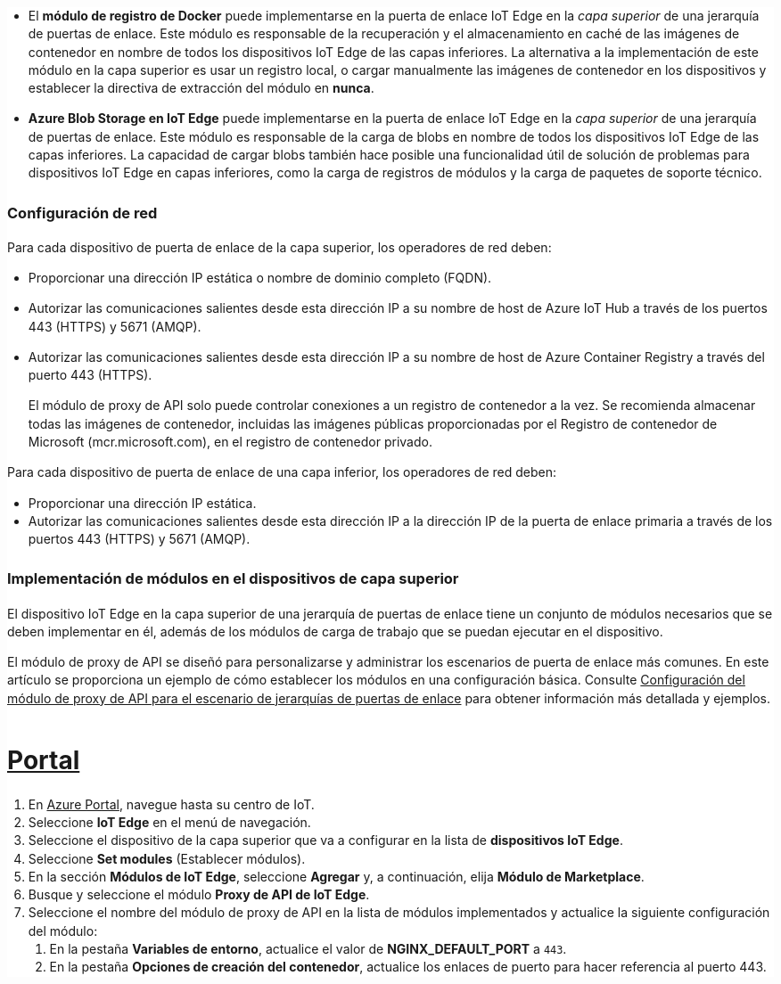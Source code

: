 * El **módulo de registro de Docker** puede implementarse en la puerta de enlace IoT Edge en la *capa superior* de una jerarquía de puertas de enlace. Este módulo es responsable de la recuperación y el almacenamiento en caché de las imágenes de contenedor en nombre de todos los dispositivos IoT Edge de las capas inferiores. La alternativa a la implementación de este módulo en la capa superior es usar un registro local, o cargar manualmente las imágenes de contenedor en los dispositivos y establecer la directiva de extracción del módulo en **nunca**.

* **Azure Blob Storage en IoT Edge** puede implementarse en la puerta de enlace IoT Edge en la *capa superior* de una jerarquía de puertas de enlace. Este módulo es responsable de la carga de blobs en nombre de todos los dispositivos IoT Edge de las capas inferiores. La capacidad de cargar blobs también hace posible una funcionalidad útil de solución de problemas para dispositivos IoT Edge en capas inferiores, como la carga de registros de módulos y la carga de paquetes de soporte técnico.

### <a name="network-configuration"></a>Configuración de red

Para cada dispositivo de puerta de enlace de la capa superior, los operadores de red deben:

* Proporcionar una dirección IP estática o nombre de dominio completo (FQDN).
* Autorizar las comunicaciones salientes desde esta dirección IP a su nombre de host de Azure IoT Hub a través de los puertos 443 (HTTPS) y 5671 (AMQP).
* Autorizar las comunicaciones salientes desde esta dirección IP a su nombre de host de Azure Container Registry a través del puerto 443 (HTTPS).

  El módulo de proxy de API solo puede controlar conexiones a un registro de contenedor a la vez. Se recomienda almacenar todas las imágenes de contenedor, incluidas las imágenes públicas proporcionadas por el Registro de contenedor de Microsoft (mcr.microsoft.com), en el registro de contenedor privado.

Para cada dispositivo de puerta de enlace de una capa inferior, los operadores de red deben:

* Proporcionar una dirección IP estática.
* Autorizar las comunicaciones salientes desde esta dirección IP a la dirección IP de la puerta de enlace primaria a través de los puertos 443 (HTTPS) y 5671 (AMQP).

### <a name="deploy-modules-to-top-layer-devices"></a>Implementación de módulos en el dispositivos de capa superior

El dispositivo IoT Edge en la capa superior de una jerarquía de puertas de enlace tiene un conjunto de módulos necesarios que se deben implementar en él, además de los módulos de carga de trabajo que se puedan ejecutar en el dispositivo.

El módulo de proxy de API se diseñó para personalizarse y administrar los escenarios de puerta de enlace más comunes. En este artículo se proporciona un ejemplo de cómo establecer los módulos en una configuración básica. Consulte [Configuración del módulo de proxy de API para el escenario de jerarquías de puertas de enlace](how-to-configure-api-proxy-module.md) para obtener información más detallada y ejemplos.

# <a name="portal"></a>[Portal](#tab/azure-portal)

1. En [Azure Portal](https://portal.azure.com), navegue hasta su centro de IoT.
1. Seleccione **IoT Edge** en el menú de navegación.
1. Seleccione el dispositivo de la capa superior que va a configurar en la lista de **dispositivos IoT Edge**.
1. Seleccione **Set modules** (Establecer módulos).
1. En la sección **Módulos de IoT Edge**, seleccione **Agregar** y, a continuación, elija **Módulo de Marketplace**.
1. Busque y seleccione el módulo **Proxy de API de IoT Edge**.
1. Seleccione el nombre del módulo de proxy de API en la lista de módulos implementados y actualice la siguiente configuración del módulo:
   1. En la pestaña **Variables de entorno**, actualice el valor de **NGINX_DEFAULT_PORT** a `443`.
   1. En la pestaña **Opciones de creación del contenedor**, actualice los enlaces de puerto para hacer referencia al puerto 443.
